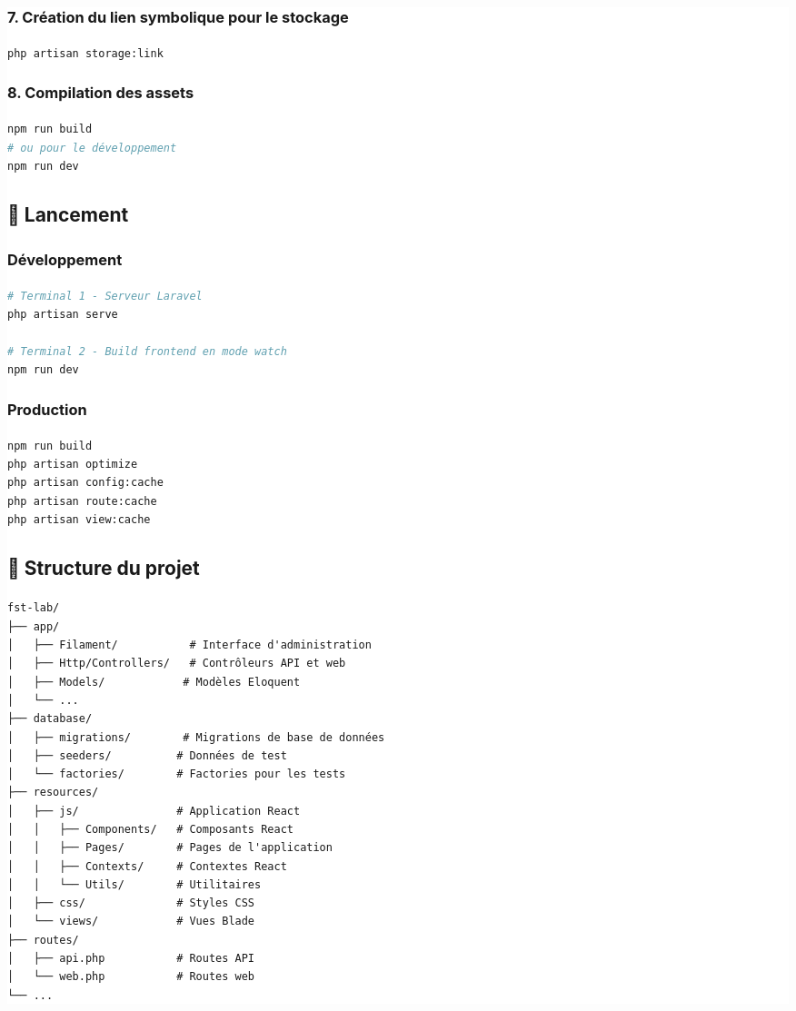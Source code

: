 ### 7. Création du lien symbolique pour le stockage

```bash
php artisan storage:link
```

### 8. Compilation des assets

```bash
npm run build
# ou pour le développement
npm run dev
```

## 🚀 Lancement

### Développement

```bash
# Terminal 1 - Serveur Laravel
php artisan serve

# Terminal 2 - Build frontend en mode watch
npm run dev
```

### Production

```bash
npm run build
php artisan optimize
php artisan config:cache
php artisan route:cache
php artisan view:cache
```

## 📁 Structure du projet

```
fst-lab/
├── app/
│   ├── Filament/           # Interface d'administration
│   ├── Http/Controllers/   # Contrôleurs API et web
│   ├── Models/            # Modèles Eloquent
│   └── ...
├── database/
│   ├── migrations/        # Migrations de base de données
│   ├── seeders/          # Données de test
│   └── factories/        # Factories pour les tests
├── resources/
│   ├── js/               # Application React
│   │   ├── Components/   # Composants React
│   │   ├── Pages/        # Pages de l'application
│   │   ├── Contexts/     # Contextes React
│   │   └── Utils/        # Utilitaires
│   ├── css/              # Styles CSS
│   └── views/            # Vues Blade
├── routes/
│   ├── api.php           # Routes API
│   └── web.php           # Routes web
└── ...
```

